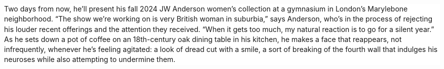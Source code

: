Two days from now, he’ll present his fall 2024 JW Anderson women’s collection at a gymnasium in London’s Marylebone neighborhood. “The show we’re working on is very British woman in suburbia,” says Anderson, who’s in the process of rejecting his louder recent offerings and the attention they received. “When it gets too much, my natural reaction is to go for a silent year.” As he sets down a pot of coffee on an 18th-century oak dining table in his kitchen, he makes a face that reappears, not infrequently, whenever he’s feeling agitated: a look of dread cut with a smile, a sort of breaking of the fourth wall that indulges his neuroses while also attempting to undermine them.

